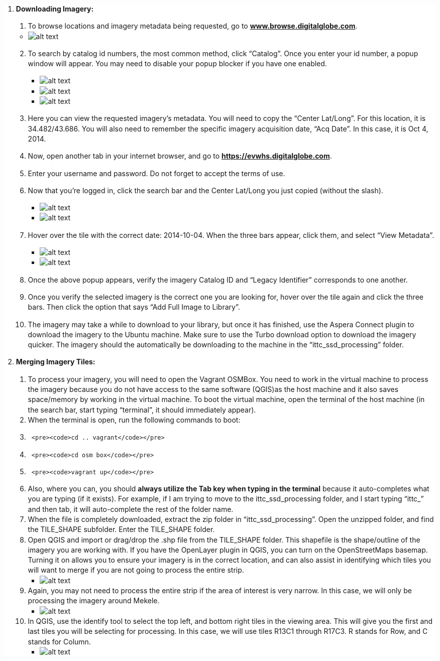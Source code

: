  
1. **Downloading Imagery:** 
    1. To browse locations and imagery metadata being requested, go to **www.browse.digitalglobe.com**.
      * ![alt text](../../assets/img/ittc-guide/DG%20Browse%201.png) 
   
    2. To search by catalog id numbers, the most common method, click “Catalog”. Once you enter your id number, a popup window will appear. You may need to disable your popup blocker if you have one enabled.
    
        * ![alt text](../../assets/img/ittc-guide/DG%20Browse%202.png)
        * ![alt text](../../assets/img/ittc-guide/DG%20Browse%203.png)
        * ![alt text](../../assets/img/ittc-guide/DG%20Browse%204.png)
   
    3. Here you can view the requested imagery’s metadata. You will need to copy the “Center Lat/Long”. For this location, it is 34.482/43.686. You will also need to remember the specific imagery acquisition date, “Acq Date”. In this case, it is Oct 4, 2014.
    4. Now, open another tab in your internet browser, and go to **https://evwhs.digitalglobe.com**.
    5. Enter your username and password. Do not forget to accept the terms of use. 
    6. Now that you’re logged in, click the search bar and the Center Lat/Long you just copied (without the slash).
    
        * ![alt text](../../assets/img/ittc-guide/evwhs1.png)
        * ![alt text](../../assets/img/ittc-guide/evwhs2.png)
    
    7. Hover over the tile with the correct date: 2014-10-04. When the three bars appear, click them, and select “View Metadata”.
    
        * ![alt text](../../assets/img/ittc-guide/evwhs3.png)
        * ![alt text](../../assets/img/ittc-guide/evwhs4.png)
    
    8. Once the above popup appears, verify the imagery Catalog ID and “Legacy Identifier” corresponds to one another. 
    9. Once you verify the selected imagery is the correct one you are looking for, hover over the tile again and click the three bars. Then click the option that says “Add Full Image to Library”.
    10. The imagery may take a while to download to your library, but once it has finished, use the Aspera Connect plugin to download the imagery to the Ubuntu machine. Make sure to use the Turbo download option to download the imagery quicker. The imagery should the automatically be downloading to the machine in the “ittc_ssd_processing” folder. 

2. **Merging Imagery Tiles:**
    1. To process your imagery, you will need to open the Vagrant OSMBox. You need to work in the virtual machine to process the imagery because you do not have access to the same software (QGIS)as the host machine and it also saves space/memory by working in the virtual machine. To boot the virtual machine, open the terminal of the host machine (in the search bar, start typing “terminal”, it should immediately appear).
    2. When the terminal is open, run the following commands to boot: 
    3.      <pre><code>cd .. vagrant</code></pre>
    4.      <pre><code>cd osm box</code></pre>
    5.      <pre><code>vagrant up</code></pre>
    3. Also, where you can, you should **always utilize the Tab key when typing in the terminal** because it auto-completes what you are typing (if it exists). For example, if I am trying to move to the ittc_ssd_processing folder, and I start typing “ittc_” and then tab, it will auto-complete the rest of the folder name. 
    4. When the file is completely downloaded, extract the zip folder in “ittc_ssd_processing”. Open the unzipped folder, and find the TILE_SHAPE subfolder. Enter the TILE_SHAPE folder.
    5. Open QGIS and import or drag/drop the .shp file from the TILE_SHAPE folder. This shapefile is the shape/outline of the imagery you are working with. If you have the OpenLayer plugin in QGIS, you can turn on the OpenStreetMaps basemap. Turning it on allows you to ensure your imagery is in the correct location, and can also assist in identifying which tiles you will want to merge if you are not going to process the entire strip. 
        * ![alt text](../../assets/img/ittc-guide/tiles1.png)
    6. Again, you may not need to process the entire strip if the area of interest is very narrow. In this case, we will only be processing the imagery around Mekele.
        * ![alt text](../../assets/img/ittc-guide/tiles2.png)
    7. In QGIS, use the identify tool to select the top left, and bottom right tiles in the viewing area. This will give you the first and last tiles you will be selecting for processing. In this case, we will use tiles R13C1 through R17C3. R stands for Row, and C stands for Column.
        * ![alt text](../../assets/img/ittc-guide/tiles3.png)